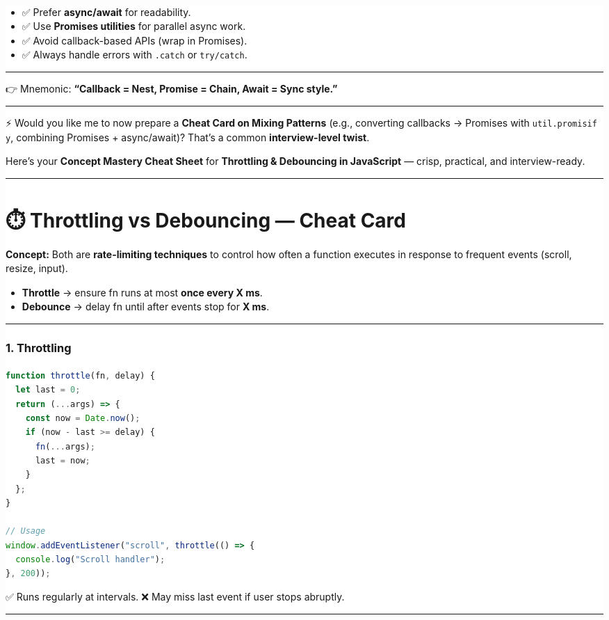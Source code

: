 * ✅ Prefer **async/await** for readability.
* ✅ Use **Promises utilities** for parallel async work.
* ✅ Avoid callback-based APIs (wrap in Promises).
* ✅ Always handle errors with `.catch` or `try/catch`.

---

👉 Mnemonic:
**“Callback = Nest, Promise = Chain, Await = Sync style.”**

---

⚡ Would you like me to now prepare a **Cheat Card on Mixing Patterns** (e.g., converting callbacks → Promises with `util.promisify`, combining Promises + async/await)? That’s a common **interview-level twist**.


Here’s your **Concept Mastery Cheat Sheet** for **Throttling & Debouncing in JavaScript** — crisp, practical, and interview-ready.

---

# ⏱️ Throttling vs Debouncing — Cheat Card

**Concept:**
Both are **rate-limiting techniques** to control how often a function executes in response to frequent events (scroll, resize, input).

* **Throttle** → ensure fn runs at most **once every X ms**.
* **Debounce** → delay fn until after events stop for **X ms**.

---

### 1. Throttling

```js
function throttle(fn, delay) {
  let last = 0;
  return (...args) => {
    const now = Date.now();
    if (now - last >= delay) {
      fn(...args);
      last = now;
    }
  };
}

// Usage
window.addEventListener("scroll", throttle(() => {
  console.log("Scroll handler");
}, 200));
```

✅ Runs regularly at intervals.
❌ May miss last event if user stops abruptly.

---